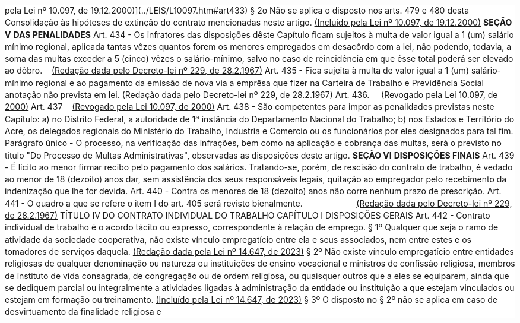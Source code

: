 pela Lei nº 10.097, de 19.12.2000)](../LEIS/L10097.htm#art433)
§ 2o Não se aplica o disposto nos arts. 479 e 480 desta Consolidação
às hipóteses de extinção do contrato mencionadas neste artigo.
[(Incluído pela Lei nº 10.097, de 19.12.2000)](../LEIS/L10097.htm#art1)
**SEÇÃO V**
**DAS PENALIDADES**
Art. 434 - Os infratores das
disposições dêste Capítulo ficam sujeitos à multa de valor igual a 1 (um)
salário mínimo regional, aplicada tantas vêzes quantos forem os menores
empregados em desacôrdo com a lei, não podendo, todavia, a soma das multas
exceder a 5 (cinco) vêzes o salário-mínimo, salvo no caso de reincidência em que
êsse total poderá ser elevado ao dôbro.    [(Redação dada pelo Decreto-lei nº 229, de 28.2.1967)](Del0229.htm#art434)
Art.
435 - Fica sujeita à multa de valor igual a 1 (um) salário-mínimo regional e ao
pagamento da emissão de nova via a emprêsa que fizer na Carteira de Trabalho e
Previdência Social anotação não prevista em lei. [(Redação dada pelo Decreto-lei nº 229, de 28.2.1967)](Del0229.htm#art435)
Art.
436.     [(Revogado pela Lei 10.097, de 2000)](../LEIS/L10097.htm#art3)
Art. 437    [(Revogado pela Lei 10.097, de 2000)](../LEIS/L10097.htm#art3)
Art. 438 - São competentes para impor as penalidades
previstas neste Capítulo:
a) no Distrito Federal, a autoridade de 1ª instância do Departamento Nacional do
Trabalho;
b) nos Estados e Território do Acre, os delegados regionais do Ministério do
Trabalho, Industria e Comercio ou os funcionários por eles designados para tal
fim.
Parágrafo único - O processo, na verificação das infrações, bem como na
aplicação e cobrança das multas, será o previsto no título "Do Processo de
Multas Administrativas", observadas as disposições deste artigo.
**SEÇÃO VI**
**DISPOSIÇÕES FINAIS**
Art. 439 - É lícito ao menor firmar recibo pelo pagamento dos
salários. Tratando-se, porém, de rescisão do contrato de trabalho, é vedado ao
menor de 18 (dezoito) anos dar, sem assistência dos seus responsáveis legais,
quitação ao empregador pelo recebimento da indenização que lhe for devida.
Art. 440 - Contra os menores de 18 (dezoito) anos não corre
nenhum prazo de prescrição.
Art. 441 - O quadro a que se
refere o item I do art. 405 será revisto bienalmente.                       [(Redação dada pelo Decreto-lei nº 229, de 28.2.1967)](Del0229.htm#art441)
TÍTULO IV
DO CONTRATO INDIVIDUAL DO TRABALHO
CAPÍTULO I
DISPOSIÇÕES GERAIS
Art. 442 - Contrato individual de trabalho é o acordo tácito ou
expresso, correspondente à relação de emprego.
§ 1º Qualquer que seja o ramo de atividade da sociedade
cooperativa, não existe vínculo empregatício entre ela e seus associados, nem
entre estes e os tomadores de serviços daquela.
[(Redação dada pela Lei nº
14.647, de 2023)](../_Ato2023-2026/2023/Lei/L14647.htm#art1)
§ 2º Não existe
vínculo empregatício entre entidades religiosas de qualquer denominação ou
natureza ou instituições de ensino vocacional e ministros de confissão
religiosa, membros de instituto de vida consagrada, de congregação ou de ordem
religiosa, ou quaisquer outros que a eles se equiparem, ainda que se dediquem
parcial ou integralmente a atividades ligadas à administração da entidade ou
instituição a que estejam vinculados ou estejam em formação ou treinamento.
[(Incluído pela Lei nº
14.647, de 2023)](../_Ato2023-2026/2023/Lei/L14647.htm#art1)
§ 3º O disposto
no § 2º não se aplica em caso de desvirtuamento da finalidade religiosa e